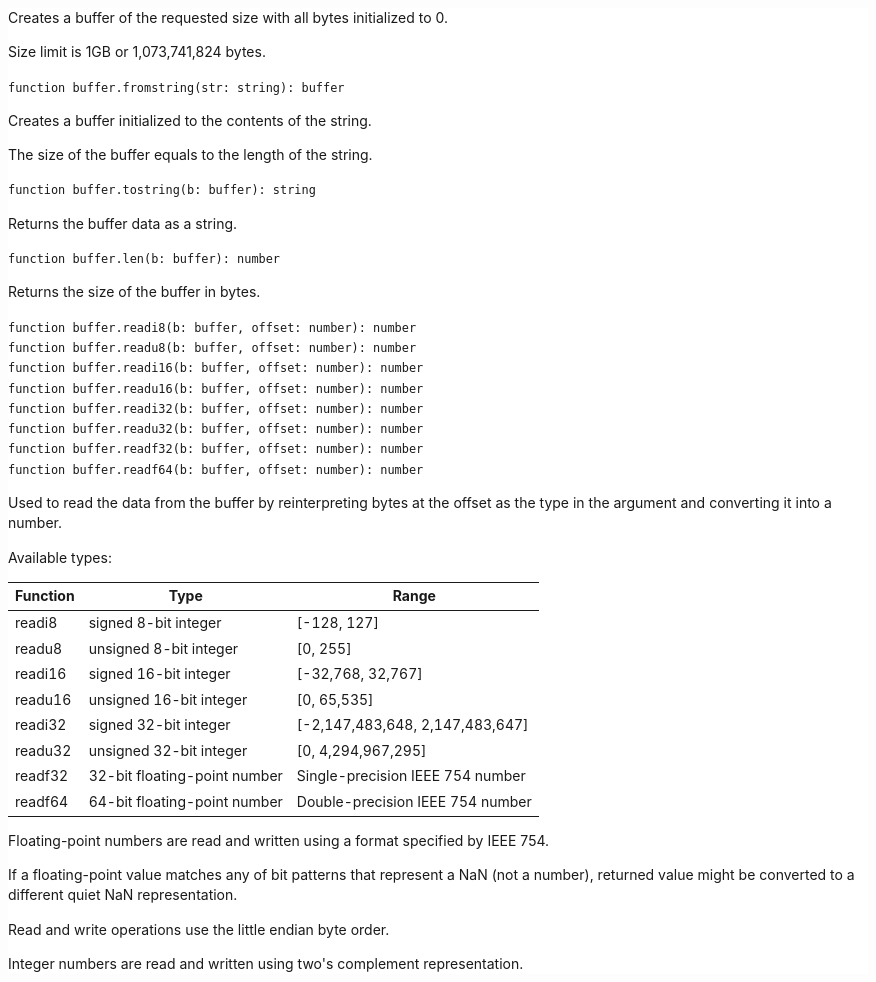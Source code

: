Creates a buffer of the requested size with all bytes initialized to 0.

Size limit is 1GB or 1,073,741,824 bytes.

```
function buffer.fromstring(str: string): buffer
```

Creates a buffer initialized to the contents of the string.

The size of the buffer equals to the length of the string.


```
function buffer.tostring(b: buffer): string
```

Returns the buffer data as a string.

```
function buffer.len(b: buffer): number
```

Returns the size of the buffer in bytes.

```
function buffer.readi8(b: buffer, offset: number): number
function buffer.readu8(b: buffer, offset: number): number
function buffer.readi16(b: buffer, offset: number): number
function buffer.readu16(b: buffer, offset: number): number
function buffer.readi32(b: buffer, offset: number): number
function buffer.readu32(b: buffer, offset: number): number
function buffer.readf32(b: buffer, offset: number): number
function buffer.readf64(b: buffer, offset: number): number
```

Used to read the data from the buffer by reinterpreting bytes at the offset as the type in the argument and converting it into a number.

Available types:

Function | Type | Range |
---------|------|-------|
readi8 | signed 8-bit integer | [-128, 127]
readu8 | unsigned 8-bit integer | [0, 255]
readi16 | signed 16-bit integer | [-32,768, 32,767]
readu16 | unsigned 16-bit integer | [0, 65,535]
readi32 | signed 32-bit integer | [-2,147,483,648, 2,147,483,647]
readu32 | unsigned 32-bit integer | [0, 4,294,967,295]
readf32 | 32-bit floating-point number | Single-precision IEEE 754 number
readf64 | 64-bit floating-point number | Double-precision IEEE 754 number

Floating-point numbers are read and written using a format specified by IEEE 754.

If a floating-point value matches any of bit patterns that represent a NaN (not a number), returned value might be converted to a different quiet NaN representation.

Read and write operations use the little endian byte order.

Integer numbers are read and written using two's complement representation.
